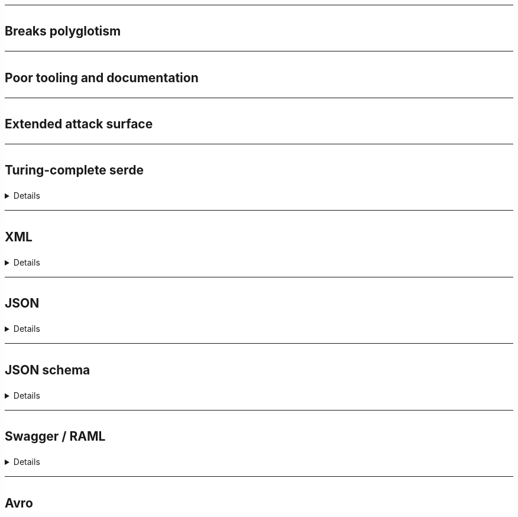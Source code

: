 ------------------------------------------------------------------------------

## Breaks polyglotism

<video src="/home/clement/Images/lol/breakage.webm" loop></video>

------------------------------------------------------------------------------

## Poor tooling and documentation

<video src="/home/clement/Images/lol/hammer.webm" loop></video>

------------------------------------------------------------------------------

## Extended attack surface

<video src="/home/clement/Images/lol/hippo-lions.webm" loop></video>

------------------------------------------------------------------------------

## Turing-complete serde

<details></details>

------------------------------------------------------------------------------

## XML

<details></details>

------------------------------------------------------------------------------

## JSON

<details></details>

------------------------------------------------------------------------------

## JSON schema

<details></details>

------------------------------------------------------------------------------

## Swagger / RAML

<details></details>

------------------------------------------------------------------------------

## Avro
